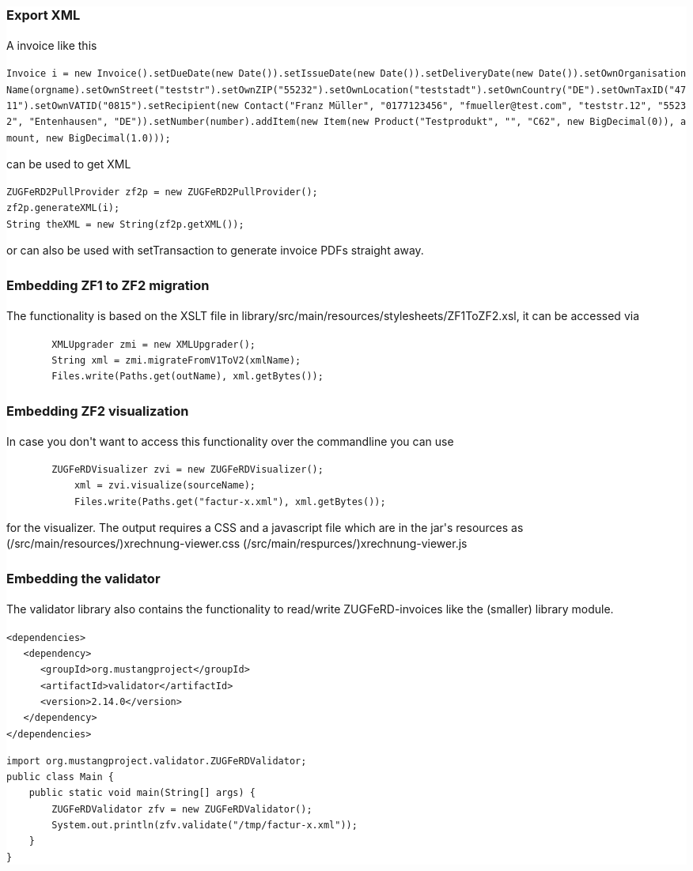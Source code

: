 ### Export XML
A invoice like this
```
Invoice i = new Invoice().setDueDate(new Date()).setIssueDate(new Date()).setDeliveryDate(new Date()).setOwnOrganisationName(orgname).setOwnStreet("teststr").setOwnZIP("55232").setOwnLocation("teststadt").setOwnCountry("DE").setOwnTaxID("4711").setOwnVATID("0815").setRecipient(new Contact("Franz Müller", "0177123456", "fmueller@test.com", "teststr.12", "55232", "Entenhausen", "DE")).setNumber(number).addItem(new Item(new Product("Testprodukt", "", "C62", new BigDecimal(0)), amount, new BigDecimal(1.0)));
```
can be used to get XML
```
ZUGFeRD2PullProvider zf2p = new ZUGFeRD2PullProvider();
zf2p.generateXML(i);
String theXML = new String(zf2p.getXML());
```
or can also be used with setTransaction to generate invoice PDFs straight away.
### Embedding ZF1 to ZF2 migration
The functionality is based on the XSLT file in library/src/main/resources/stylesheets/ZF1ToZF2.xsl,
it can be accessed via
```
		XMLUpgrader zmi = new XMLUpgrader();
		String xml = zmi.migrateFromV1ToV2(xmlName);
		Files.write(Paths.get(outName), xml.getBytes());

```
### Embedding ZF2 visualization

In case you don't want to access this functionality over the
commandline you can use
```
		ZUGFeRDVisualizer zvi = new ZUGFeRDVisualizer();
			xml = zvi.visualize(sourceName);
			Files.write(Paths.get("factur-x.xml"), xml.getBytes());
```
for the visualizer.     The output requires a CSS and a javascript file which are in the
	    jar's resources as
		(/src/main/resources/)xrechnung-viewer.css
		(/src/main/respurces/)xrechnung-viewer.js


### Embedding the validator
The validator library also contains the functionality to
read/write ZUGFeRD-invoices like the (smaller) library module.
```
<dependencies>
   <dependency>
      <groupId>org.mustangproject</groupId>
      <artifactId>validator</artifactId>
      <version>2.14.0</version>
   </dependency>
</dependencies>

```
```
import org.mustangproject.validator.ZUGFeRDValidator;
public class Main {
    public static void main(String[] args) {
        ZUGFeRDValidator zfv = new ZUGFeRDValidator();
        System.out.println(zfv.validate("/tmp/factur-x.xml"));
    }
}
```
